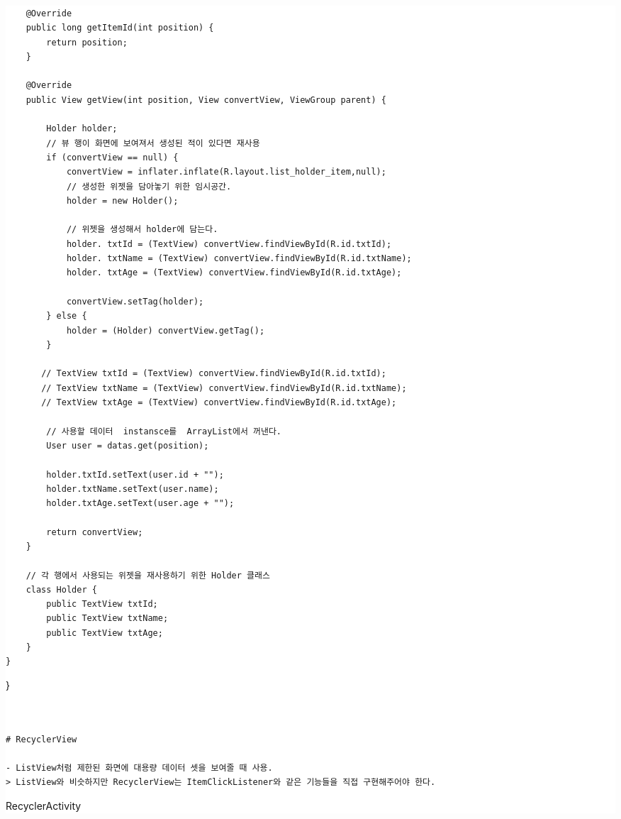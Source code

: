         @Override
        public long getItemId(int position) {
            return position;
        }

        @Override
        public View getView(int position, View convertView, ViewGroup parent) {

            Holder holder;
            // 뷰 행이 화면에 보여져서 생성된 적이 있다면 재사용
            if (convertView == null) {
                convertView = inflater.inflate(R.layout.list_holder_item,null);
                // 생성한 위젯을 담아놓기 위한 임시공간.
                holder = new Holder();

                // 위젯을 생성해서 holder에 담는다.
                holder. txtId = (TextView) convertView.findViewById(R.id.txtId);
                holder. txtName = (TextView) convertView.findViewById(R.id.txtName);
                holder. txtAge = (TextView) convertView.findViewById(R.id.txtAge);

                convertView.setTag(holder);
            } else {
                holder = (Holder) convertView.getTag();
            }

           // TextView txtId = (TextView) convertView.findViewById(R.id.txtId);
           // TextView txtName = (TextView) convertView.findViewById(R.id.txtName);
           // TextView txtAge = (TextView) convertView.findViewById(R.id.txtAge);

            // 사용할 데이터  instansce를  ArrayList에서 꺼낸다.
            User user = datas.get(position);

            holder.txtId.setText(user.id + "");
            holder.txtName.setText(user.name);
            holder.txtAge.setText(user.age + "");

            return convertView;
        }

        // 각 행에서 사용되는 위젯을 재사용하기 위한 Holder 클래스
        class Holder {
            public TextView txtId;
            public TextView txtName;
            public TextView txtAge;
        }
    }
}

```


# RecyclerView

- ListView처럼 제한된 화면에 대용량 데이터 셋을 보여줄 때 사용.
> ListView와 비슷하지만 RecyclerView는 ItemClickListener와 같은 기능들을 직접 구현해주어야 한다.

```
RecyclerActivity
